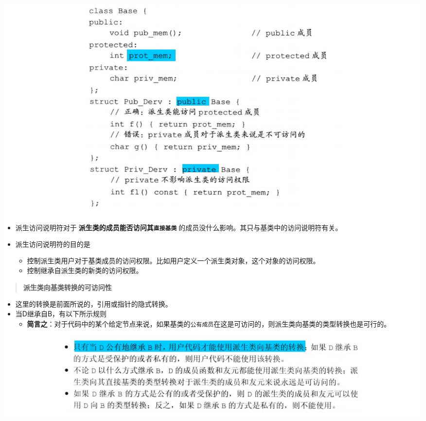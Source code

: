 <div align="center"><img style="zoom:60%" src="pic/3-66.png"></div>


- 派生访问说明符对于 **派生类的成员能否访问其`直接基类`** 的成员没什么影响。其只与基类中的访问说明符有关。

- 派生访问说明符的目的是
  - 控制派生类用户对于基类成员的访问权限。比如用户定义一个派生类对象，这个对象的访问权限。
  - 控制继承自派生类的新类的访问权限。

> **派生类向基类转换的可访问性**
- 这里的转换是前面所说的，引用或指针的隐式转换。
- 当D继承自B，有以下所示规则
  - **简言之**：对于代码中的某个给定节点来说，如果基类的`公有成员`在这是可访问的，则派生类向基类的类型转换也是可行的。
<div align="center"><img style="zoom:60%" src="pic/3-67.png"></div>
